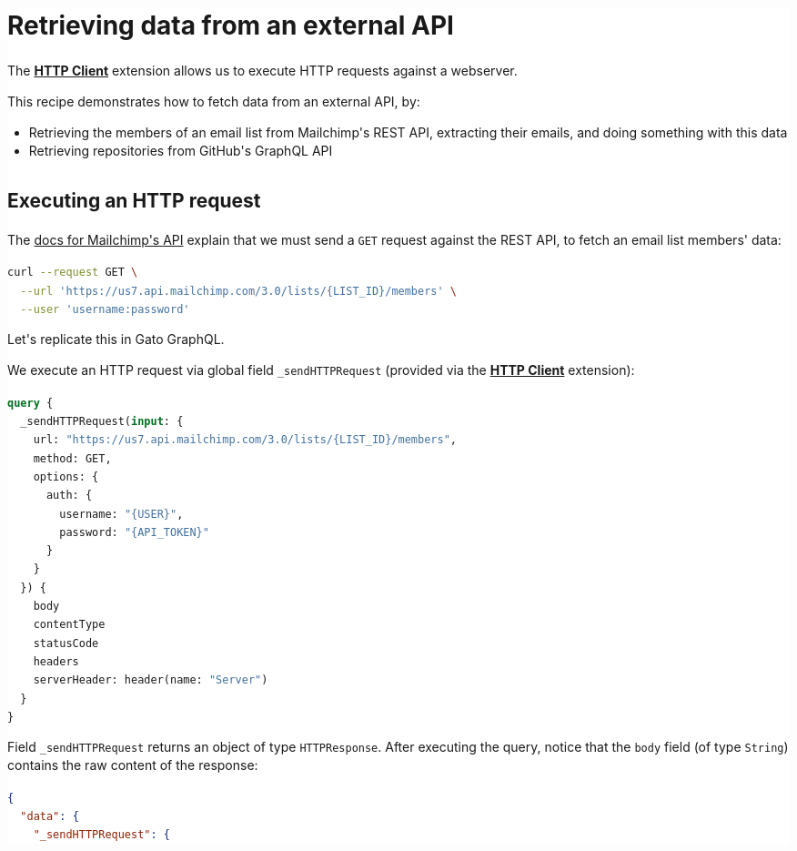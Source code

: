 # Retrieving data from an external API

The [**HTTP Client**](https://gatographql.com/extensions/http-client/) extension allows us to execute HTTP requests against a webserver.

This recipe demonstrates how to fetch data from an external API, by:

- Retrieving the members of an email list from Mailchimp's REST API, extracting their emails, and doing something with this data
- Retrieving repositories from GitHub's GraphQL API

## Executing an HTTP request

The [docs for Mailchimp's API](https://mailchimp.com/developer/marketing/docs/fundamentals/#connecting-to-the-api) explain that we must send a `GET` request against the REST API, to fetch an email list members' data:

```bash
curl --request GET \
  --url 'https://us7.api.mailchimp.com/3.0/lists/{LIST_ID}/members' \
  --user 'username:password'
```

Let's replicate this in Gato GraphQL.

We execute an HTTP request via global field `_sendHTTPRequest` (provided via the [**HTTP Client**](https://gatographql.com/extensions/http-client/) extension):

```graphql
query {
  _sendHTTPRequest(input: {
    url: "https://us7.api.mailchimp.com/3.0/lists/{LIST_ID}/members",
    method: GET,
    options: {
      auth: {
        username: "{USER}",
        password: "{API_TOKEN}"
      }
    }
  }) {
    body
    contentType
    statusCode
    headers
    serverHeader: header(name: "Server")
  }
}
```

Field `_sendHTTPRequest` returns an object of type `HTTPResponse`. After executing the query, notice that the `body` field (of type `String`) contains the raw content of the response:

```json
{
  "data": {
    "_sendHTTPRequest": {
```